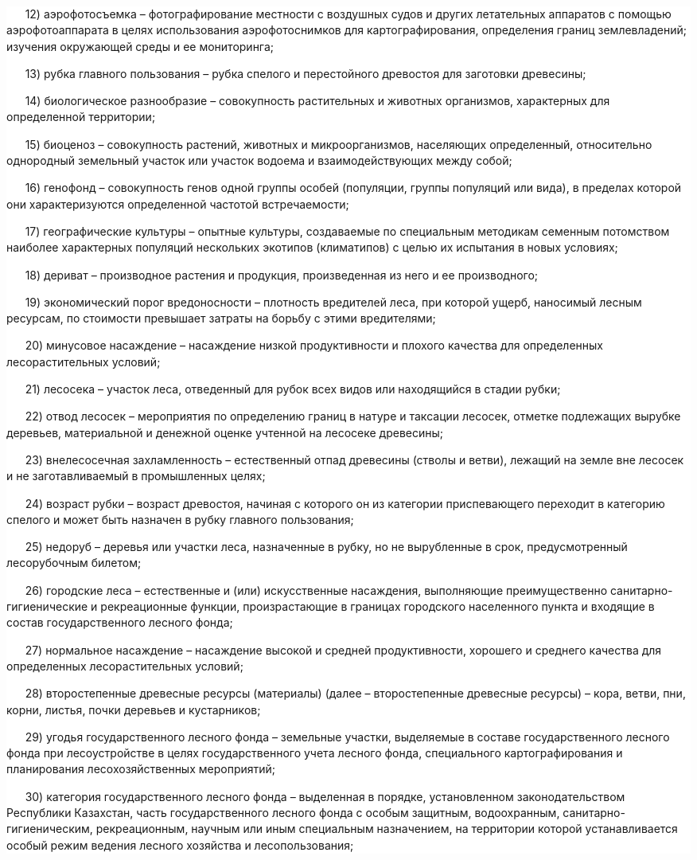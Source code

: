       12) аэрофотосъемка – фотографирование местности с воздушных судов и других летательных аппаратов с помощью аэрофотоаппарата в целях использования аэрофотоснимков для картографирования, определения границ землевладений; изучения окружающей среды и ее мониторинга;

      13) рубка главного пользования – рубка спелого и перестойного древостоя для заготовки древесины;

      14) биологическое разнообразие – совокупность растительных и животных организмов, характерных для определенной территории;

      15) биоценоз – совокупность растений, животных и микроорганизмов, населяющих определенный, относительно однородный земельный участок или участок водоема и взаимодействующих между собой;

      16) генофонд – совокупность генов одной группы особей (популяции, группы популяций или вида), в пределах которой они характеризуются определенной частотой встречаемости;

      17) географические культуры – опытные культуры, создаваемые по специальным методикам семенным потомством наиболее характерных популяций нескольких экотипов (климатипов) с целью их испытания в новых условиях;

      18) дериват – производное растения и продукция, произведенная из него и ее производного;

      19) экономический порог вредоносности – плотность вредителей леса, при которой ущерб, наносимый лесным ресурсам, по стоимости превышает затраты на борьбу с этими вредителями;

      20) минусовое насаждение – насаждение низкой продуктивности и плохого качества для определенных лесорастительных условий;

      21) лесосека – участок леса, отведенный для рубок всех видов или находящийся в стадии рубки;

      22) отвод лесосек – мероприятия по определению границ в натуре и таксации лесосек, отметке подлежащих вырубке деревьев, материальной и денежной оценке учтенной на лесосеке древесины;

      23) внелесосечная захламленность – естественный отпад древесины (стволы и ветви), лежащий на земле вне лесосек и не заготавливаемый в промышленных целях;

      24) возраст рубки – возраст древостоя, начиная с которого он из категории приспевающего переходит в категорию спелого и может быть назначен в рубку главного пользования;

      25) недоруб – деревья или участки леса, назначенные в рубку, но не вырубленные в срок, предусмотренный лесорубочным билетом;

      26) городские леса – естественные и (или) искусственные насаждения, выполняющие преимущественно санитарно-гигиенические и рекреационные функции, произрастающие в границах городского населенного пункта и входящие в состав государственного лесного фонда;

      27) нормальное насаждение – насаждение высокой и средней продуктивности, хорошего и среднего качества для определенных лесорастительных условий;

      28) второстепенные древесные ресурсы (материалы) (далее – второстепенные древесные ресурсы) – кора, ветви, пни, корни, листья, почки деревьев и кустарников;

      29) угодья государственного лесного фонда – земельные участки, выделяемые в составе государственного лесного фонда при лесоустройстве в целях государственного учета лесного фонда, специального картографирования и планирования лесохозяйственных мероприятий;

      30) категория государственного лесного фонда – выделенная в порядке, установленном законодательством Республики Казахстан, часть государственного лесного фонда с особым защитным, водоохранным, санитарно-гигиеническим, рекреационным, научным или иным специальным назначением, на территории которой устанавливается особый режим ведения лесного хозяйства и лесопользования;
